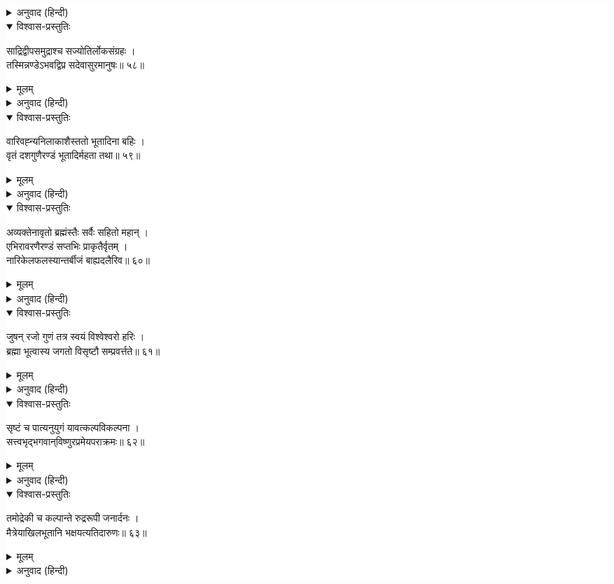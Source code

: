 <details><summary>अनुवाद (हिन्दी)</summary></details>

<details open><summary>विश्वास-प्रस्तुतिः</summary>

साद्रिद्वीपसमुद्राश्च सज्योतिर्लोकसंग्रहः ।  
तस्मिन्नण्डेऽभवद्विप्र सदेवासुरमानुषः॥ ५८॥
</details>

<details><summary>मूलम्</summary></details>

<details><summary>अनुवाद (हिन्दी)</summary></details>

<details open><summary>विश्वास-प्रस्तुतिः</summary>

वारिवह्न्यनिलाकाशैस्ततो भूतादिना बहिः ।  
वृतं दशगुणैरण्डं भूतादिर्महता तथा॥ ५९॥
</details>

<details><summary>मूलम्</summary></details>

<details><summary>अनुवाद (हिन्दी)</summary></details>

<details open><summary>विश्वास-प्रस्तुतिः</summary>

अव्यक्तेनावृतो ब्रह्मंस्तैः सर्वैः सहितो महान् ।  
एभिरावरणैरण्डं सप्तभिः प्राकृतैर्वृतम् ।  
नारिकेलफलस्यान्तर्बीजं बाह्यदलैरिव॥ ६०॥
</details>

<details><summary>मूलम्</summary></details>

<details><summary>अनुवाद (हिन्दी)</summary></details>

<details open><summary>विश्वास-प्रस्तुतिः</summary>

जुषन् रजो गुणं तत्र स्वयं विश्वेश्वरो हरिः ।  
ब्रह्मा भूत्वास्य जगतो विसृष्टौ सम्प्रवर्त्तते॥ ६१॥
</details>

<details><summary>मूलम्</summary></details>

<details><summary>अनुवाद (हिन्दी)</summary></details>

<details open><summary>विश्वास-प्रस्तुतिः</summary>

सृष्टं च पात्यनुयुगं यावत्कल्पविकल्पना ।  
सत्त्वभृद्भगवान‍्विष्णुरप्रमेयपराक्रमः॥ ६२॥
</details>

<details><summary>मूलम्</summary></details>

<details><summary>अनुवाद (हिन्दी)</summary></details>

<details open><summary>विश्वास-प्रस्तुतिः</summary>

तमोद्रेकी च कल्पान्ते रुद्ररूपी जनार्दनः ।  
मैत्रेयाखिलभूतानि भक्षयत्यतिदारुणः॥ ६३॥
</details>

<details><summary>मूलम्</summary></details>

<details><summary>अनुवाद (हिन्दी)</summary></details>
